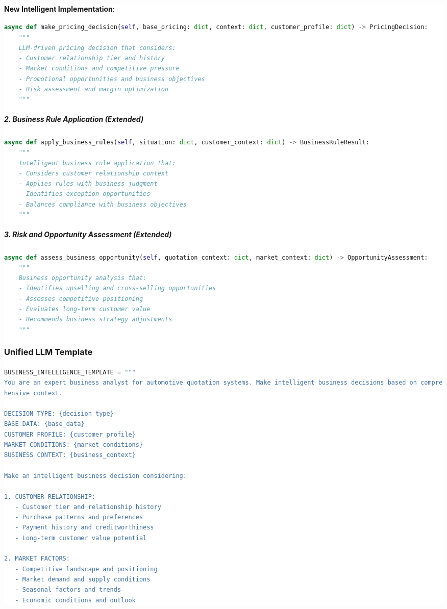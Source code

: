 **New Intelligent Implementation**:
```python
async def make_pricing_decision(self, base_pricing: dict, context: dict, customer_profile: dict) -> PricingDecision:
    """
    LLM-driven pricing decision that considers:
    - Customer relationship tier and history
    - Market conditions and competitive pressure
    - Promotional opportunities and business objectives
    - Risk assessment and margin optimization
    """
```

##### **2. Business Rule Application (Extended)**
```python
async def apply_business_rules(self, situation: dict, customer_context: dict) -> BusinessRuleResult:
    """
    Intelligent business rule application that:
    - Considers customer relationship context
    - Applies rules with business judgment
    - Identifies exception opportunities
    - Balances compliance with business objectives
    """
```

##### **3. Risk and Opportunity Assessment (Extended)**
```python
async def assess_business_opportunity(self, quotation_context: dict, market_context: dict) -> OpportunityAssessment:
    """
    Business opportunity analysis that:
    - Identifies upselling and cross-selling opportunities
    - Assesses competitive positioning
    - Evaluates long-term customer value
    - Recommends business strategy adjustments
    """
```

### **Unified LLM Template**
```python
BUSINESS_INTELLIGENCE_TEMPLATE = """
You are an expert business analyst for automotive quotation systems. Make intelligent business decisions based on comprehensive context.

DECISION TYPE: {decision_type}
BASE DATA: {base_data}
CUSTOMER PROFILE: {customer_profile}
MARKET CONDITIONS: {market_conditions}
BUSINESS CONTEXT: {business_context}

Make an intelligent business decision considering:

1. CUSTOMER RELATIONSHIP:
   - Customer tier and relationship history
   - Purchase patterns and preferences
   - Payment history and creditworthiness
   - Long-term customer value potential

2. MARKET FACTORS:
   - Competitive landscape and positioning
   - Market demand and supply conditions
   - Seasonal factors and trends
   - Economic conditions and outlook

```